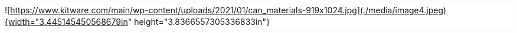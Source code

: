 ![https://www.kitware.com/main/wp-content/uploads/2021/01/can_materials-919x1024.jpg](./media/image4.jpeg){width="3.445145450568679in"
height="3.8366557305336833in"}

